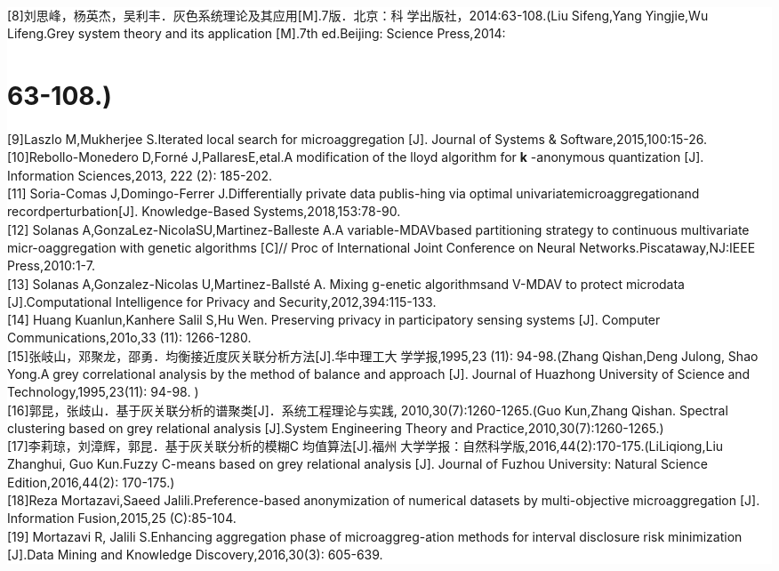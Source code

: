 [8]刘思峰，杨英杰，吴利丰．灰色系统理论及其应用[M].7版．北京：科 学出版社，2014:63-108.(Liu Sifeng,Yang Yingjie,Wu Lifeng.Grey system theory and its application [M].7th ed.Beijing: Science Press,2014:

# 63-108.)

[9]Laszlo M,Mukherjee S.Iterated local search for microaggregation [J]. Journal of Systems & Software,2015,100:15-26.   
[10]Rebollo-Monedero D,Forné J,PallaresE,etal.A modification of the lloyd algorithm for $\mathbf { k }$ -anonymous quantization [J]. Information Sciences,2013, 222 (2): 185-202.   
[11] Soria-Comas J,Domingo-Ferrer J.Differentially private data publis-hing via optimal univariatemicroaggregationand recordperturbation[J]. Knowledge-Based Systems,2018,153:78-90.   
[12] Solanas A,GonzaLez-NicolaSU,Martinez-Balleste A.A variable-MDAVbased partitioning strategy to continuous multivariate micr-oaggregation with genetic algorithms [C]// Proc of International Joint Conference on Neural Networks.Piscataway,NJ:IEEE Press,2010:1-7.   
[13] Solanas A,Gonzalez-Nicolas U,Martinez-Ballsté A. Mixing g-enetic algorithmsand V-MDAV to protect microdata [J].Computational Intelligence for Privacy and Security,2012,394:115-133.   
[14] Huang Kuanlun,Kanhere Salil S,Hu Wen. Preserving privacy in participatory sensing systems [J]. Computer Communications,201o,33 (11): 1266-1280.   
[15]张岐山，邓聚龙，邵勇．均衡接近度灰关联分析方法[J].华中理工大 学学报,1995,23 (11): 94-98.(Zhang Qishan,Deng Julong, Shao Yong.A grey correlational analysis by the method of balance and approach [J]. Journal of Huazhong University of Science and Technology,1995,23(11): 94-98. )   
[16]郭昆，张歧山．基于灰关联分析的谱聚类[J]．系统工程理论与实践, 2010,30(7):1260-1265.(Guo Kun,Zhang Qishan. Spectral clustering based on grey relational analysis [J].System Engineering Theory and Practice,2010,30(7):1260-1265.)   
[17]李莉琼，刘漳辉，郭昆．基于灰关联分析的模糊C 均值算法[J].福州 大学学报：自然科学版,2016,44(2):170-175.(LiLiqiong,Liu Zhanghui, Guo Kun.Fuzzy C-means based on grey relational analysis [J]. Journal of Fuzhou University: Natural Science Edition,2016,44(2): 170-175.)   
[18]Reza Mortazavi,Saeed Jalili.Preference-based anonymization of numerical datasets by multi-objective microaggregation [J]. Information Fusion,2015,25 (C):85-104.   
[19] Mortazavi R, Jalili S.Enhancing aggregation phase of microaggreg-ation methods for interval disclosure risk minimization [J].Data Mining and Knowledge Discovery,2016,30(3): 605-639.
